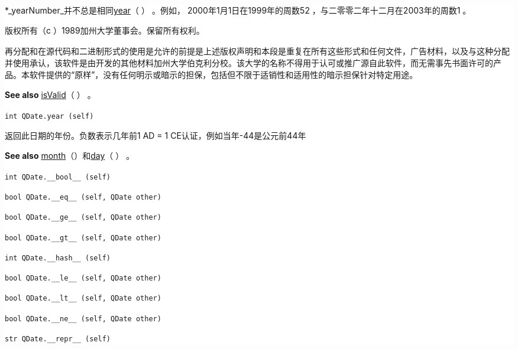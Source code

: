 *_yearNumber_并不总是相同[year](qdate.html#year)（ ） 。例如， 2000年1月1日在1999年的周数52 ，与二零零二年十二月在2003年的周数1 。

版权所有（c ）1989加州大学董事会。保留所有权利。

再分配和在源代码和二进制形式的使用是允许的前提是上述版权声明和本段是重复在所有这些形式和任何文件，广告材料，以及与这种分配并使用承认，该软件是由开发的其他材料加州大学伯克利分校。该大学的名称不得用于认可或推广源自此软件，而无需事先书面许可的产品。本软件提供的“原样”，没有任何明示或暗示的担保，包括但不限于适销性和适用性的暗示担保针对特定用途。

**See also** [isValid](qdate.html#isValid)（ ） 。

```
int QDate.year (self)
```

返回此日期的年份。负数表示几年前1 AD = 1 CE认证，例如当年-44是公元前44年

**See also** [month](qdate.html#month)（）和[day](qdate.html#day)（ ） 。

```
int QDate.__bool__ (self)
```

```
bool QDate.__eq__ (self, QDate other)
```

```
bool QDate.__ge__ (self, QDate other)
```

```
bool QDate.__gt__ (self, QDate other)
```

```
int QDate.__hash__ (self)
```

```
bool QDate.__le__ (self, QDate other)
```

```
bool QDate.__lt__ (self, QDate other)
```

```
bool QDate.__ne__ (self, QDate other)
```

```
str QDate.__repr__ (self)
```